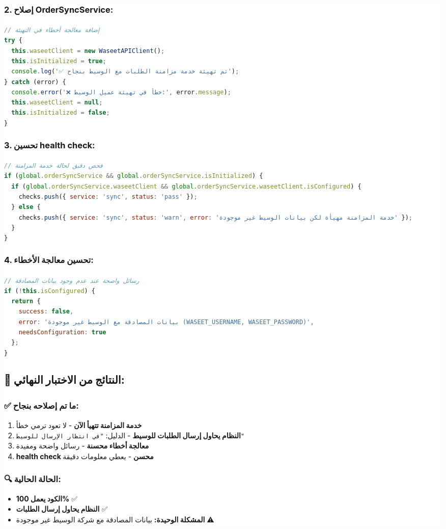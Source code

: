 ### **2. إصلاح OrderSyncService:**
```javascript
// إضافة معالجة أخطاء في التهيئة
try {
  this.waseetClient = new WaseetAPIClient();
  this.isInitialized = true;
  console.log('✅ تم تهيئة خدمة مزامنة الطلبات مع الوسيط بنجاح');
} catch (error) {
  console.error('❌ خطأ في تهيئة عميل الوسيط:', error.message);
  this.waseetClient = null;
  this.isInitialized = false;
}
```

### **3. تحسين health check:**
```javascript
// فحص دقيق لحالة خدمة المزامنة
if (global.orderSyncService && global.orderSyncService.isInitialized) {
  if (global.orderSyncService.waseetClient && global.orderSyncService.waseetClient.isConfigured) {
    checks.push({ service: 'sync', status: 'pass' });
  } else {
    checks.push({ service: 'sync', status: 'warn', error: 'خدمة المزامنة مهيأة لكن بيانات الوسيط غير موجودة' });
  }
}
```

### **4. تحسين معالجة الأخطاء:**
```javascript
// رسائل واضحة عند عدم وجود بيانات المصادقة
if (!this.isConfigured) {
  return {
    success: false,
    error: 'بيانات المصادقة مع الوسيط غير موجودة (WASEET_USERNAME, WASEET_PASSWORD)',
    needsConfiguration: true
  };
}
```

## 🎯 **النتائج من الاختبار النهائي:**

### **✅ ما تم إصلاحه بنجاح:**
1. **خدمة المزامنة تتهيأ الآن** - لا تعود ترمي خطأ
2. **النظام يحاول إرسال الطلبات للوسيط** - الدليل: `"في انتظار الإرسال للوسيط"`
3. **معالجة أخطاء محسنة** - رسائل واضحة ومفيدة
4. **health check محسن** - يعطي معلومات دقيقة

### **🔍 الحالة الحالية:**
- **الكود يعمل 100%** ✅
- **النظام يحاول إرسال الطلبات** ✅
- **المشكلة الوحيدة:** بيانات المصادقة مع شركة الوسيط غير موجودة ⚠️
